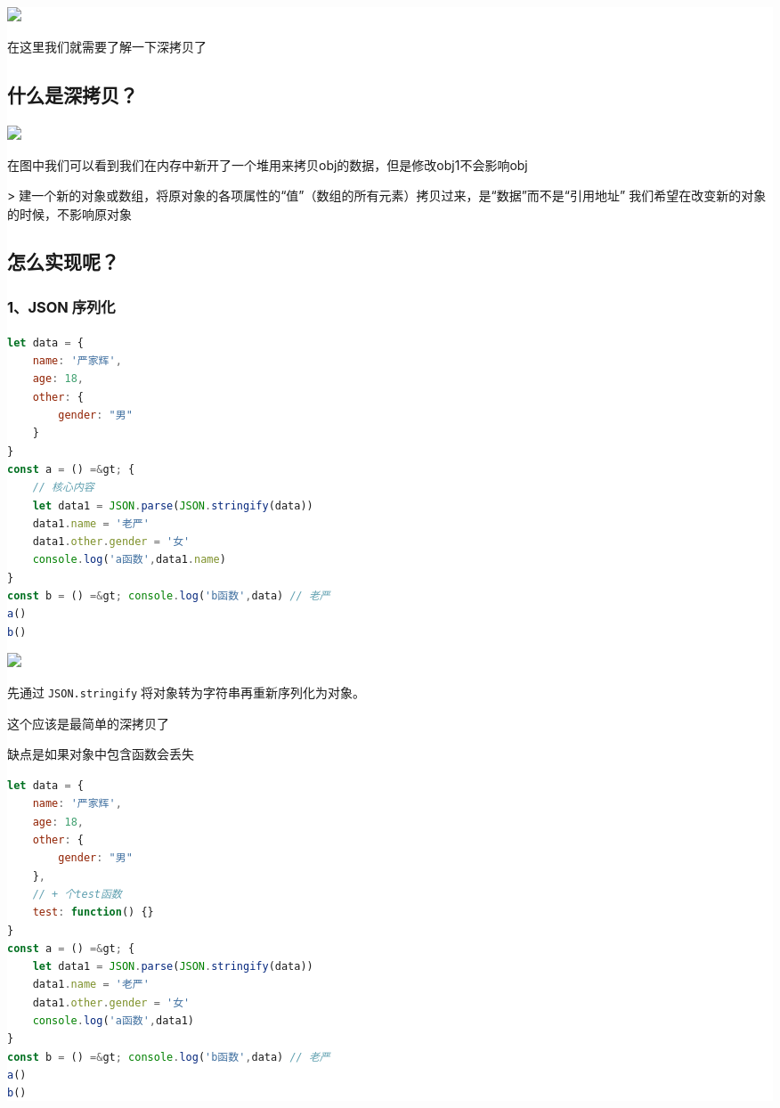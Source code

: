 ![](https://p3-juejin.byteimg.com/tos-cn-i-k3u1fbpfcp/6212290bddf14ba881021d90d833a43a~tplv-k3u1fbpfcp-zoom-1.image)

在这里我们就需要了解一下深拷贝了

## 什么是深拷贝？

![](https://p3-juejin.byteimg.com/tos-cn-i-k3u1fbpfcp/9d74b7a4e0dd4b5abe050907945bc37e~tplv-k3u1fbpfcp-zoom-1.image)

在图中我们可以看到我们在内存中新开了一个堆用来拷贝obj的数据，但是修改obj1不会影响obj

&gt; 建一个新的对象或数组，将原对象的各项属性的“值”（数组的所有元素）拷贝过来，是“数据”而不是“引用地址” 我们希望在改变新的对象的时候，不影响原对象

## 怎么实现呢？

### 1、JSON 序列化

```js
let data = {
    name: '严家辉',
    age: 18,
    other: {
        gender: "男"
    }
}
const a = () =&gt; {
    // 核心内容
    let data1 = JSON.parse(JSON.stringify(data))
    data1.name = '老严'
    data1.other.gender = '女'
    console.log('a函数',data1.name)
}
const b = () =&gt; console.log('b函数',data) // 老严
a()
b()
```

![](https://p3-juejin.byteimg.com/tos-cn-i-k3u1fbpfcp/6b8119603f14443d822d7a6cc77ea1ba~tplv-k3u1fbpfcp-zoom-1.image)

先通过 `JSON.stringify` 将对象转为字符串再重新序列化为对象。

这个应该是最简单的深拷贝了

缺点是如果对象中包含函数会丢失

```js
let data = {
    name: '严家辉',
    age: 18,
    other: {
        gender: "男"
    },
  	// + 个test函数
    test: function() {}
}
const a = () =&gt; {
    let data1 = JSON.parse(JSON.stringify(data))
    data1.name = '老严'
    data1.other.gender = '女'
    console.log('a函数',data1)
}
const b = () =&gt; console.log('b函数',data) // 老严
a()
b()
```
